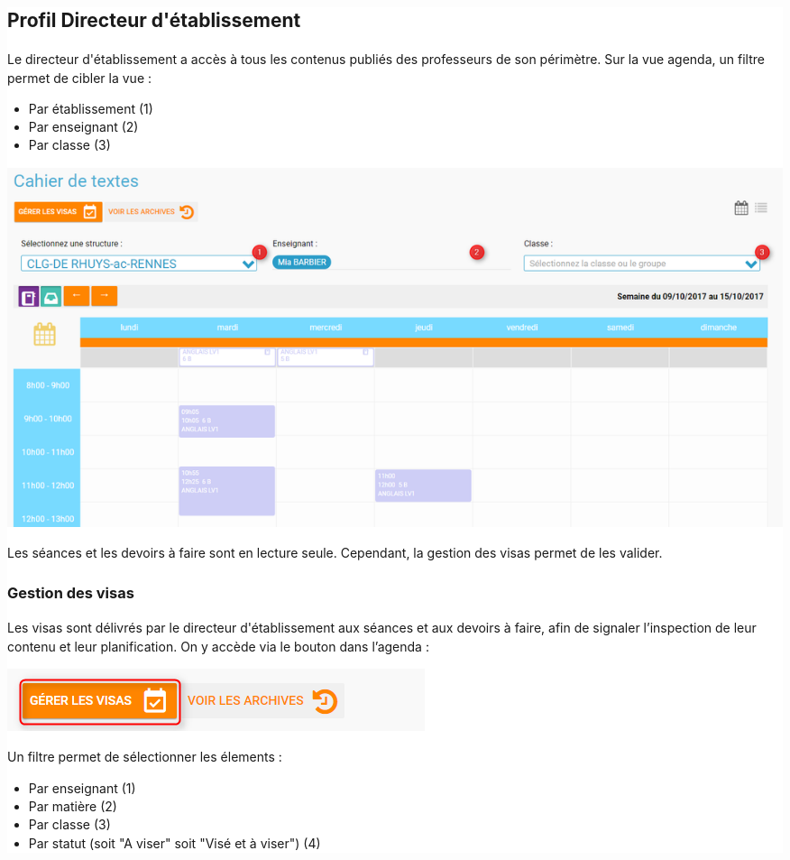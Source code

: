 ## Profil Directeur d'établissement

Le directeur d'établissement a accès à tous les contenus publiés des professeurs de son périmètre. Sur la vue agenda, un filtre permet de cibler la vue :

* Par établissement \(1\)
* Par enseignant \(2\)
* Par classe \(3\)

![](.gitbook/assets/cdt-directeur-agenda.png)

Les séances et les devoirs à faire sont en lecture seule. Cependant, la gestion des visas permet de les valider.

### Gestion des visas

Les visas sont délivrés par le directeur d'établissement aux séances et aux devoirs à faire, afin de signaler l’inspection de leur contenu et leur planification. On y accède via le bouton dans l’agenda :

![](.gitbook/assets/cdt-directeur-visa1.png)

Un filtre permet de sélectionner les élements :

* Par enseignant \(1\)
* Par matière \(2\)
* Par classe \(3\)
* Par statut \(soit "A viser" soit "Visé et à viser"\) \(4\)
